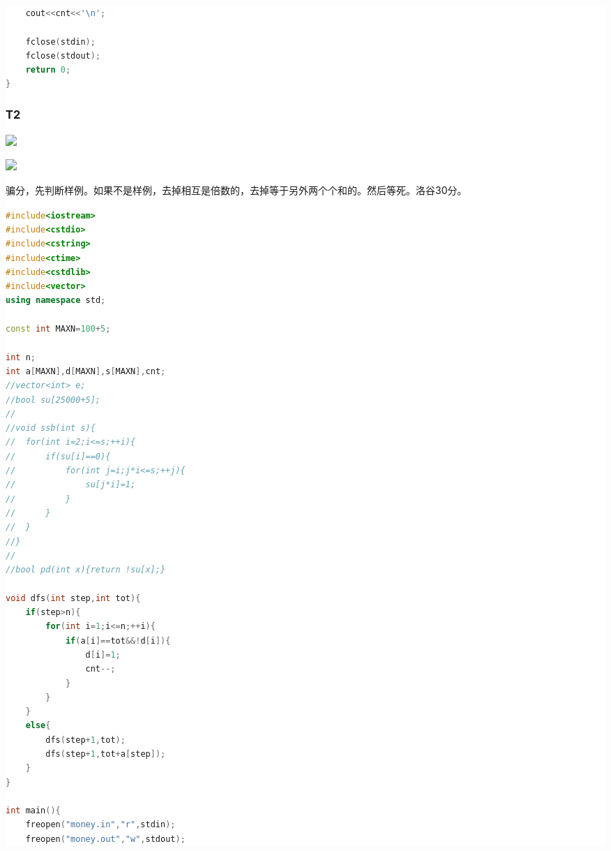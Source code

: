 ```cpp
	cout<<cnt<<'\n';
	
	fclose(stdin);
	fclose(stdout);
	return 0;
}
```



### T2

![](https://screenshotscdn.firefoxusercontent.com/images/8fe28c8a-8f32-40ce-9397-32e06d2669c9.png)

![](https://screenshotscdn.firefoxusercontent.com/images/ce744879-96ab-494b-9f78-606240a8c192.png)

骗分，先判断样例。如果不是样例，去掉相互是倍数的，去掉等于另外两个个和的。然后等死。洛谷30分。

```cpp
#include<iostream>
#include<cstdio>
#include<cstring>
#include<ctime>
#include<cstdlib>
#include<vector>
using namespace std;

const int MAXN=100+5;

int n;
int a[MAXN],d[MAXN],s[MAXN],cnt;
//vector<int> e;
//bool su[25000+5];
//
//void ssb(int s){
//	for(int i=2;i<=s;++i){
//		if(su[i]==0){
//			for(int j=i;j*i<=s;++j){
//				su[j*i]=1;
//			}
//		}
//	}
//}
//
//bool pd(int x){return !su[x];}

void dfs(int step,int tot){
	if(step>n){
		for(int i=1;i<=n;++i){
			if(a[i]==tot&&!d[i]){
				d[i]=1;
				cnt--;
			}
		}
	}
	else{
		dfs(step+1,tot);
		dfs(step+1,tot+a[step]);
	}
}

int main(){
	freopen("money.in","r",stdin);
	freopen("money.out","w",stdout);
```